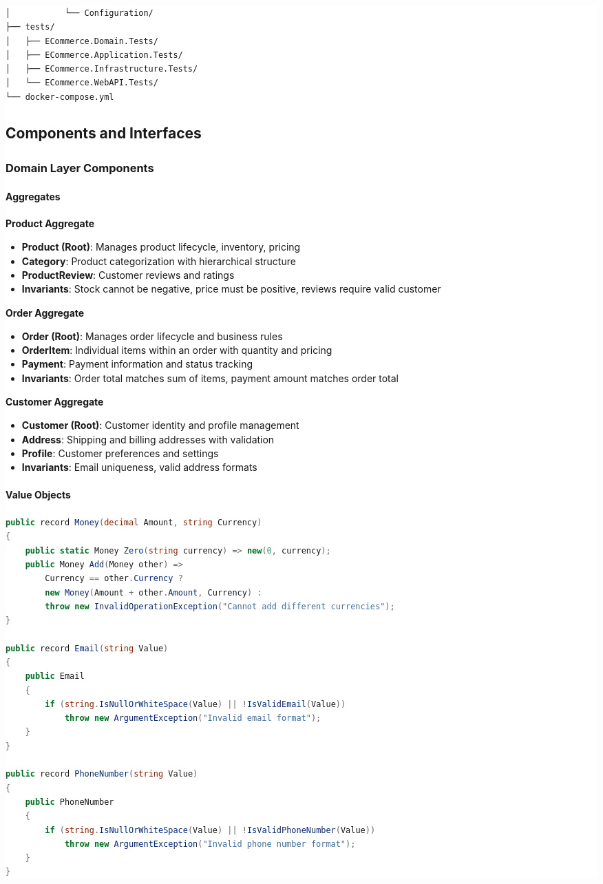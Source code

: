 ```
│           └── Configuration/
├── tests/
│   ├── ECommerce.Domain.Tests/
│   ├── ECommerce.Application.Tests/
│   ├── ECommerce.Infrastructure.Tests/
│   └── ECommerce.WebAPI.Tests/
└── docker-compose.yml
```

## Components and Interfaces

### Domain Layer Components

#### Aggregates

**Product Aggregate**
- **Product (Root)**: Manages product lifecycle, inventory, pricing
- **Category**: Product categorization with hierarchical structure
- **ProductReview**: Customer reviews and ratings
- **Invariants**: Stock cannot be negative, price must be positive, reviews require valid customer

**Order Aggregate**
- **Order (Root)**: Manages order lifecycle and business rules
- **OrderItem**: Individual items within an order with quantity and pricing
- **Payment**: Payment information and status tracking
- **Invariants**: Order total matches sum of items, payment amount matches order total

**Customer Aggregate**
- **Customer (Root)**: Customer identity and profile management
- **Address**: Shipping and billing addresses with validation
- **Profile**: Customer preferences and settings
- **Invariants**: Email uniqueness, valid address formats

#### Value Objects

```csharp
public record Money(decimal Amount, string Currency)
{
    public static Money Zero(string currency) => new(0, currency);
    public Money Add(Money other) => 
        Currency == other.Currency ? 
        new Money(Amount + other.Amount, Currency) : 
        throw new InvalidOperationException("Cannot add different currencies");
}

public record Email(string Value)
{
    public Email
    {
        if (string.IsNullOrWhiteSpace(Value) || !IsValidEmail(Value))
            throw new ArgumentException("Invalid email format");
    }
}

public record PhoneNumber(string Value)
{
    public PhoneNumber
    {
        if (string.IsNullOrWhiteSpace(Value) || !IsValidPhoneNumber(Value))
            throw new ArgumentException("Invalid phone number format");
    }
}
```
